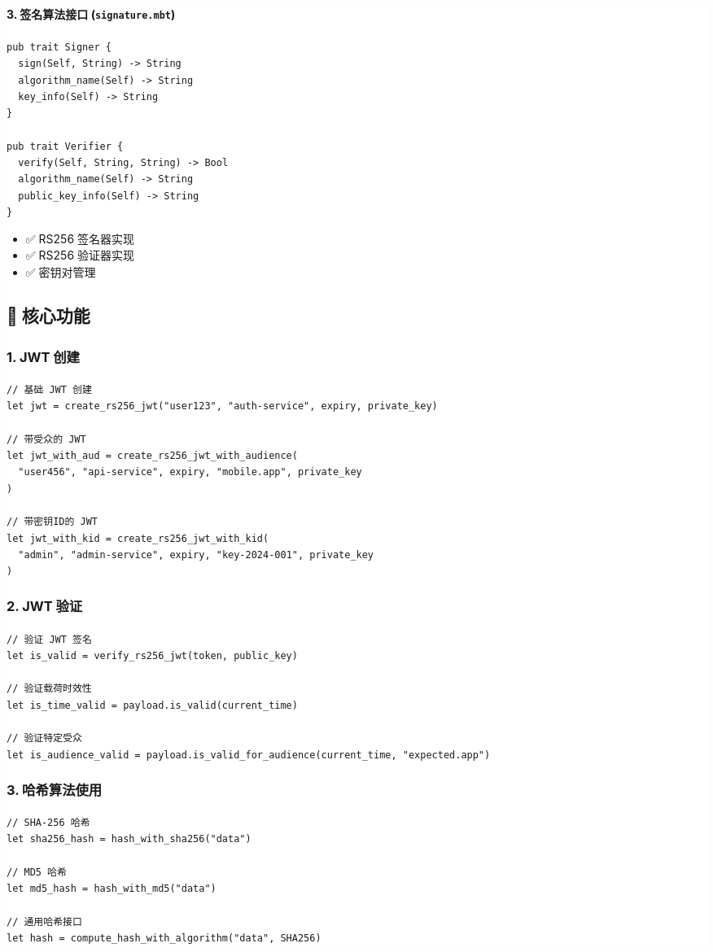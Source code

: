 #### 3. **签名算法接口 (`signature.mbt`)**
```moonbit
pub trait Signer {
  sign(Self, String) -> String
  algorithm_name(Self) -> String
  key_info(Self) -> String
}

pub trait Verifier {
  verify(Self, String, String) -> Bool
  algorithm_name(Self) -> String
  public_key_info(Self) -> String
}
```
- ✅ RS256 签名器实现
- ✅ RS256 验证器实现
- ✅ 密钥对管理

## 🚀 **核心功能**

### 1. **JWT 创建**
```moonbit
// 基础 JWT 创建
let jwt = create_rs256_jwt("user123", "auth-service", expiry, private_key)

// 带受众的 JWT
let jwt_with_aud = create_rs256_jwt_with_audience(
  "user456", "api-service", expiry, "mobile.app", private_key
)

// 带密钥ID的 JWT
let jwt_with_kid = create_rs256_jwt_with_kid(
  "admin", "admin-service", expiry, "key-2024-001", private_key
)
```

### 2. **JWT 验证**
```moonbit
// 验证 JWT 签名
let is_valid = verify_rs256_jwt(token, public_key)

// 验证载荷时效性
let is_time_valid = payload.is_valid(current_time)

// 验证特定受众
let is_audience_valid = payload.is_valid_for_audience(current_time, "expected.app")
```

### 3. **哈希算法使用**
```moonbit
// SHA-256 哈希
let sha256_hash = hash_with_sha256("data")

// MD5 哈希
let md5_hash = hash_with_md5("data")

// 通用哈希接口
let hash = compute_hash_with_algorithm("data", SHA256)
```
